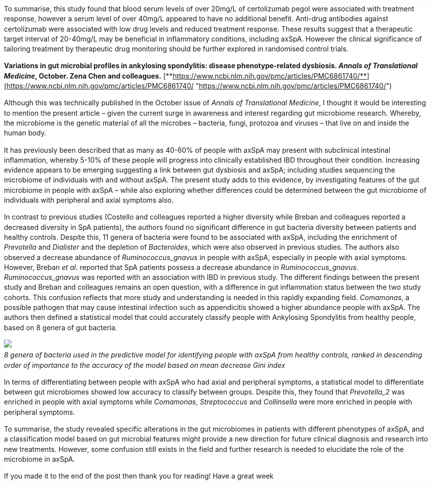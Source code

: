 To summarise, this study found that blood serum levels of over 20mg/L of certolizumab pegol were associated with treatment response, however a serum level of over 40mg/L appeared to have no additional benefit. Anti-drug antibodies against certolizumab were associated with low drug levels and reduced treatment response. These results suggest that a therapeutic target interval of 20-40mg/L may be beneficial in inflammatory conditions, including axSpA. However the clinical significance of tailoring treatment by therapeutic drug monitoring should be further explored in randomised control trials.

**Variations in gut microbial profiles in ankylosing spondylitis: disease phenotype-related dysbiosis. _Annals of Translational Medicine_, October. Zena Chen and colleagues.** [**https://www.ncbi.nlm.nih.gov/pmc/articles/PMC6861740/**](https://www.ncbi.nlm.nih.gov/pmc/articles/PMC6861740/ "https://www.ncbi.nlm.nih.gov/pmc/articles/PMC6861740/")

Although this was technically published in the October issue of _Annals of Translational Medicine_, I thought it would be interesting to mention the present article – given the current surge in awareness and interest regarding gut microbiome research. Whereby, the microbiome is the genetic material of all the microbes – bacteria, fungi, protozoa and viruses – that live on and inside the human body.

It has previously been described that as many as 40-60% of people with axSpA may present with subclinical intestinal inflammation, whereby 5-10% of these people will progress into clinically established IBD throughout their condition. Increasing evidence appears to be emerging suggesting a link between gut dysbiosis and axSpA; including studies sequencing the microbiome of individuals with and without axSpA. The present study adds to this evidence, by investigating features of the gut microbiome in people with axSpA – while also exploring whether differences could be determined between the gut microbiome of individuals with peripheral and axial symptoms also.

In contrast to previous studies (Costello and colleagues reported a higher diversity while Breban and colleagues reported a decreased diversity in SpA patients), the authors found no significant difference in gut bacteria diversity between patients and healthy controls. Despite this, 11 genera of bacteria were found to be associated with axSpA, including the enrichment of _Prevotella_ and _Dialister_ and the depletion of _Bacteroides_, which were also observed in previous studies. The authors also observed a decrease abundance of _Ruminococcus_gnavus_ in people with axSpA, especially in people with axial symptoms. However, Breban _et al_. reported that SpA patients possess a decrease abundance in _Ruminococcus_gnavus_. _Ruminococcus_gnavus_ was reported with an association with IBD in previous study. The different findings between the present study and Breban and colleagues remains an open question, with a difference in gut inflammation status between the two study cohorts. This confusion reflects that more study and understanding is needed in this rapidly expanding field. _Comamonas_, a possible pathogen that may cause intestinal infection such as appendicitis showed a higher abundance people with axSpA. The authors then defined a statistical model that could accurately classify people with Ankylosing Spondylitis from healthy people, based on 8 genera of gut bacteria.

![](/uploads/gut-2.png)  
_8 genera of bacteria used in the predictive model for identifying people with axSpA from healthy controls, ranked in descending order of importance to the accuracy of the model based on mean decrease Gini index_

In terms of differentiating between people with axSpA who had axial and peripheral symptoms, a statistical model to differentiate between gut microbiomes showed low accuracy to classify between groups. Despite this, they found that _Prevotella_2_ was enriched in people with axial symptoms while _Comamonas_, _Streptococcus_ and _Collinsella_ were more enriched in people with peripheral symptoms.

To summarise, the study revealed specific alterations in the gut microbiomes in patients with different phenotypes of axSpA, and a classification model based on gut microbial features might provide a new direction for future clinical diagnosis and research into new treatments. However, some confusion still exists in the field and further research is needed to elucidate the role of the microbiome in axSpA.

If you made it to the end of the post then thank you for reading! Have a great week
